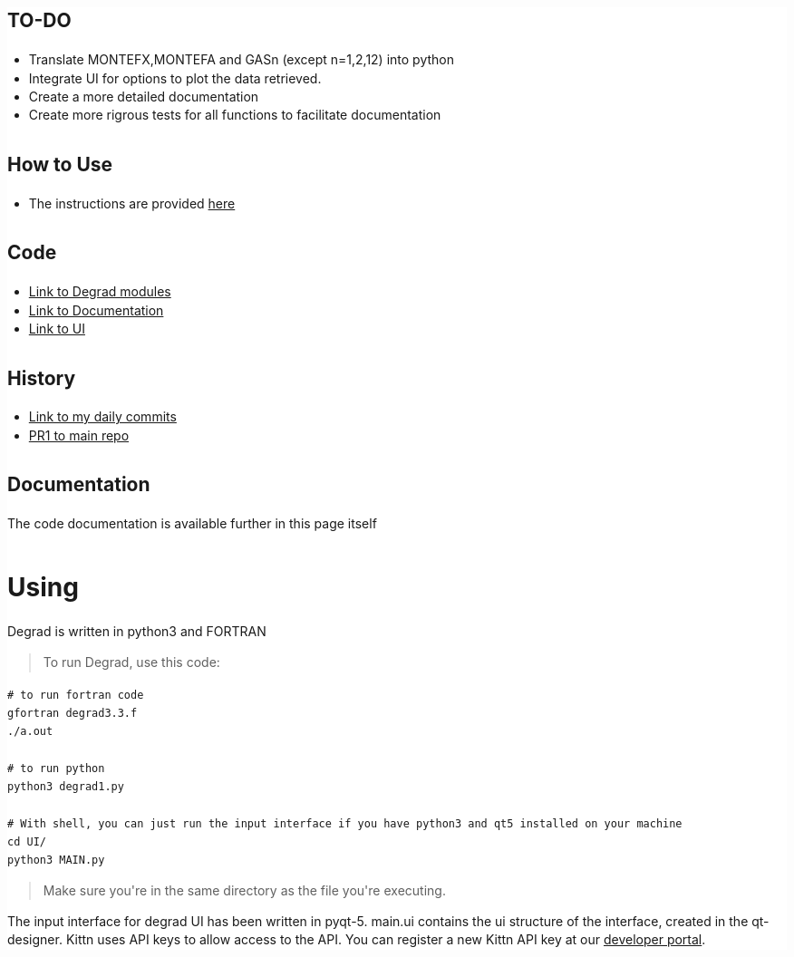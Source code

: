 ## TO-DO
* Translate MONTEFX,MONTEFA and GASn (except n=1,2,12) into python
* Integrate UI for options to plot the data retrieved.
* Create a more detailed documentation
* Create more rigrous tests for all functions to facilitate documentation

## How to Use
* The instructions are provided [here](https://fireballpoint1.github.io/GasSimulator/?shell#using)

## Code
* [Link to Degrad modules](https://github.com/UTA-REST/MAGBOLTZdev/tree/master/Scripts/Python/degrad)
* [Link to Documentation](https://github.com/UTA-REST/MAGBOLTZdev/tree/master/Documentation)
* [Link to UI](https://github.com/UTA-REST/MAGBOLTZdev/tree/master/UI)

## History 
* [Link to my daily commits](https://github.com/fireballpoint1/GasSimulator/commits/master)
* [PR1 to main repo](https://github.com/UTA-REST/MAGBOLTZdev/pull/3)

## Documentation
The code documentation is available further in this page itself

# Using

Degrad is written in python3 and FORTRAN

> To run Degrad, use this code:

```shell
# to run fortran code
gfortran degrad3.3.f 
./a.out

# to run python
python3 degrad1.py 

# With shell, you can just run the input interface if you have python3 and qt5 installed on your machine
cd UI/
python3 MAIN.py
```


> Make sure you're in the same directory as the file you're executing.

The input interface for degrad UI has been written in pyqt-5. main.ui contains the ui structure of the interface, created in the qt-designer. 
Kittn uses API keys to allow access to the API. You can register a new Kittn API key at our [developer portal](http://example.com/developers).
